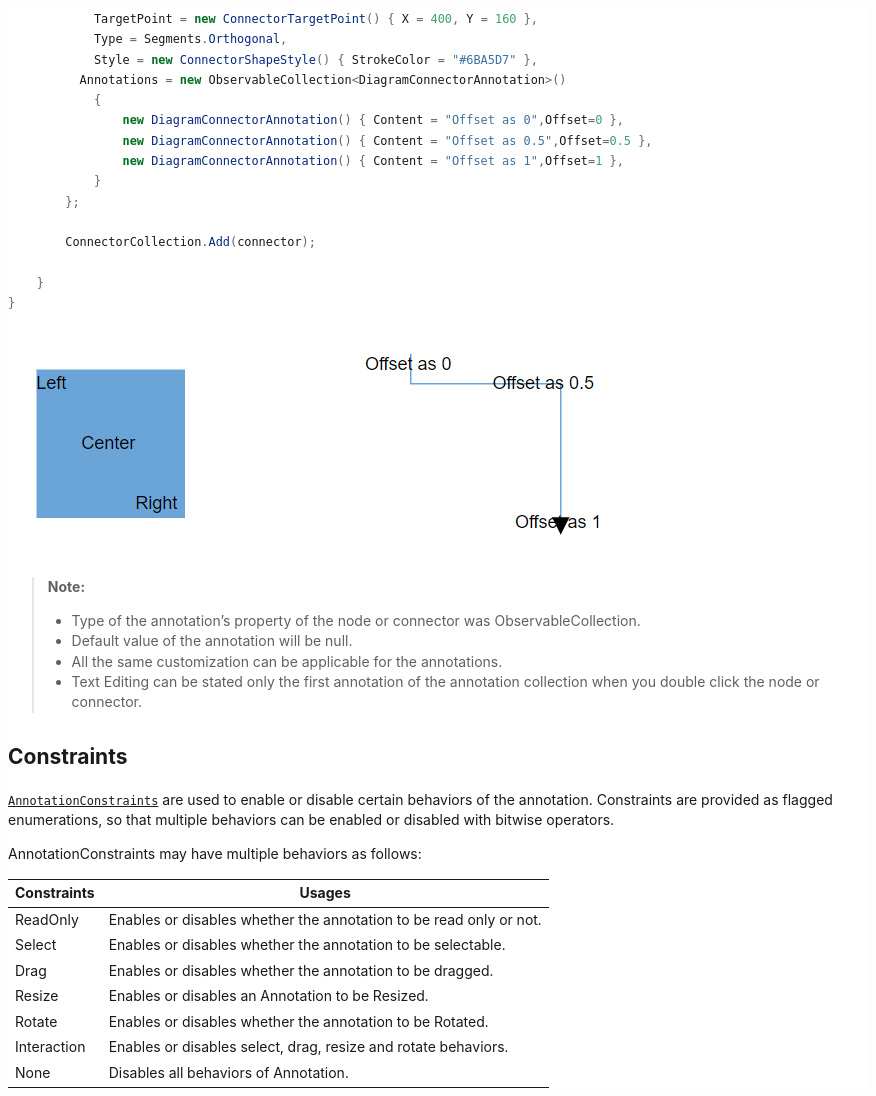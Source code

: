 ```csharp
            TargetPoint = new ConnectorTargetPoint() { X = 400, Y = 160 },
            Type = Segments.Orthogonal,
            Style = new ConnectorShapeStyle() { StrokeColor = "#6BA5D7" },
          Annotations = new ObservableCollection<DiagramConnectorAnnotation>()
            {
                new DiagramConnectorAnnotation() { Content = "Offset as 0",Offset=0 },
                new DiagramConnectorAnnotation() { Content = "Offset as 0.5",Offset=0.5 },
                new DiagramConnectorAnnotation() { Content = "Offset as 1",Offset=1 },
            }
        };

        ConnectorCollection.Add(connector);

    }
}

```

![Multiple Annotations](../images/Annotations.png)

>**Note:**
>* Type of the annotation’s property of the node or connector was ObservableCollection.
>* Default value of the annotation will be null.
>* All the same customization can be applicable for the annotations.
>* Text Editing can be stated only the first annotation of the annotation collection when you double click the node or connector.

## Constraints

[`AnnotationConstraints`](https://help.syncfusion.com/cr/blazor/Syncfusion.Blazor.Diagrams.AnnotationConstraints.html) are used to enable or disable certain behaviors of the annotation. Constraints are provided as flagged enumerations, so that multiple behaviors can be enabled or disabled with bitwise operators.

AnnotationConstraints may have multiple behaviors as follows:

| Constraints | Usages |
|---|---|
| ReadOnly | Enables or disables whether the annotation to be read only or not. |
| Select | Enables or disables whether the annotation to be selectable. |
| Drag | Enables or disables whether the annotation to be dragged. |
| Resize | Enables or disables an Annotation to be Resized. |
| Rotate | Enables or disables whether the annotation to be Rotated. |
| Interaction | Enables or disables select, drag, resize and rotate behaviors. |
| None | Disables all behaviors of Annotation. |
